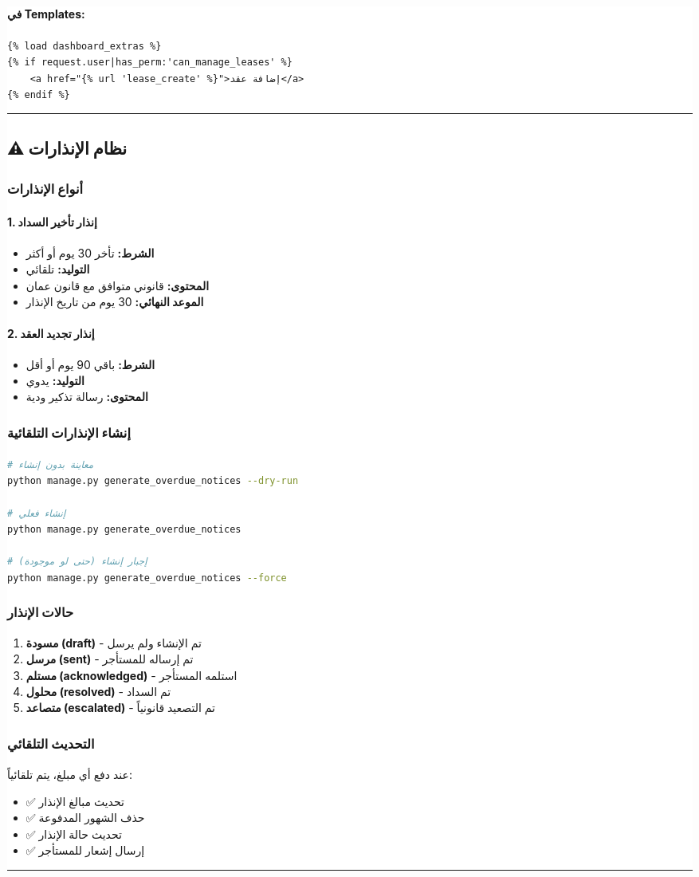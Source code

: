 #### في Templates:
```django
{% load dashboard_extras %}
{% if request.user|has_perm:'can_manage_leases' %}
    <a href="{% url 'lease_create' %}">إضافة عقد</a>
{% endif %}
```

---

## ⚠️ نظام الإنذارات

### أنواع الإنذارات

#### 1. إنذار تأخير السداد
- **الشرط:** تأخر 30 يوم أو أكثر
- **التوليد:** تلقائي
- **المحتوى:** قانوني متوافق مع قانون عمان
- **الموعد النهائي:** 30 يوم من تاريخ الإنذار

#### 2. إنذار تجديد العقد
- **الشرط:** باقي 90 يوم أو أقل
- **التوليد:** يدوي
- **المحتوى:** رسالة تذكير ودية

### إنشاء الإنذارات التلقائية

```bash
# معاينة بدون إنشاء
python manage.py generate_overdue_notices --dry-run

# إنشاء فعلي
python manage.py generate_overdue_notices

# إجبار إنشاء (حتى لو موجودة)
python manage.py generate_overdue_notices --force
```

### حالات الإنذار

1. **مسودة (draft)** - تم الإنشاء ولم يرسل
2. **مرسل (sent)** - تم إرساله للمستأجر
3. **مستلم (acknowledged)** - استلمه المستأجر
4. **محلول (resolved)** - تم السداد
5. **متصاعد (escalated)** - تم التصعيد قانونياً

### التحديث التلقائي

عند دفع أي مبلغ، يتم تلقائياً:
- ✅ تحديث مبالغ الإنذار
- ✅ حذف الشهور المدفوعة
- ✅ تحديث حالة الإنذار
- ✅ إرسال إشعار للمستأجر

---